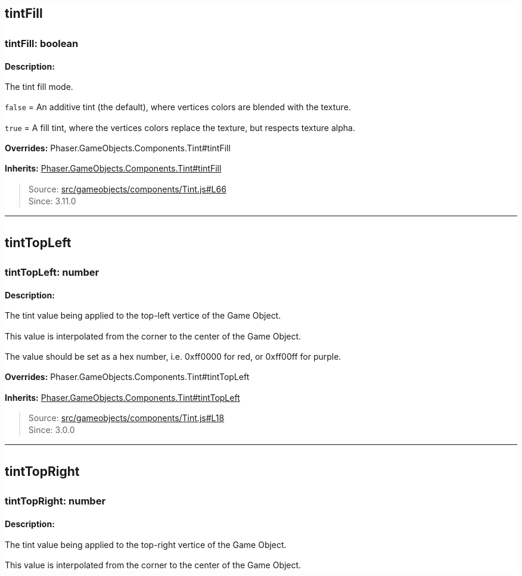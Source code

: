 
## tintFill

### tintFill: boolean

**Description:**

The tint fill mode.

`false` = An additive tint (the default), where vertices colors are blended with the texture.

`true` = A fill tint, where the vertices colors replace the texture, but respects texture alpha.

**Overrides:** Phaser.GameObjects.Components.Tint#tintFill

**Inherits:** [Phaser.GameObjects.Components.Tint#tintFill](../namespace/gameobjects-components-tint.md)

> Source: [src/gameobjects/components/Tint.js#L66](https://github.com/phaserjs/phaser/blob/v3.87.0/src/gameobjects/components/Tint.js#L66)  
> Since: 3.11.0

---

## tintTopLeft

### tintTopLeft: number

**Description:**

The tint value being applied to the top-left vertice of the Game Object.

This value is interpolated from the corner to the center of the Game Object.

The value should be set as a hex number, i.e. 0xff0000 for red, or 0xff00ff for purple.

**Overrides:** Phaser.GameObjects.Components.Tint#tintTopLeft

**Inherits:** [Phaser.GameObjects.Components.Tint#tintTopLeft](../namespace/gameobjects-components-tint.md)

> Source: [src/gameobjects/components/Tint.js#L18](https://github.com/phaserjs/phaser/blob/v3.87.0/src/gameobjects/components/Tint.js#L18)  
> Since: 3.0.0

---

## tintTopRight

### tintTopRight: number

**Description:**

The tint value being applied to the top-right vertice of the Game Object.

This value is interpolated from the corner to the center of the Game Object.
